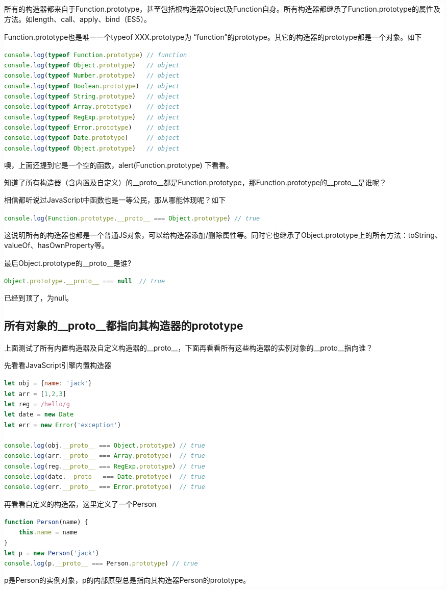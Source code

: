 所有的构造器都来自于Function.prototype，甚至包括根构造器Object及Function自身。所有构造器都继承了Function.prototype的属性及方法。如length、call、apply、bind（ES5）。

Function.prototype也是唯一一个typeof XXX.prototype为 “function”的prototype。其它的构造器的prototype都是一个对象。如下
```javascript
console.log(typeof Function.prototype) // function
console.log(typeof Object.prototype)   // object
console.log(typeof Number.prototype)   // object
console.log(typeof Boolean.prototype)  // object
console.log(typeof String.prototype)   // object
console.log(typeof Array.prototype)    // object
console.log(typeof RegExp.prototype)   // object
console.log(typeof Error.prototype)    // object
console.log(typeof Date.prototype)     // object
console.log(typeof Object.prototype)   // object
```
噢，上面还提到它是一个空的函数，alert(Function.prototype) 下看看。   
   
知道了所有构造器（含内置及自定义）的__proto__都是Function.prototype，那Function.prototype的__proto__是谁呢？   
   
相信都听说过JavaScript中函数也是一等公民，那从哪能体现呢？如下
```javascript
console.log(Function.prototype.__proto__ === Object.prototype) // true
```
这说明所有的构造器也都是一个普通JS对象，可以给构造器添加/删除属性等。同时它也继承了Object.prototype上的所有方法：toString、valueOf、hasOwnProperty等。   
   
最后Object.prototype的__proto__是谁?
```javascript
Object.prototype.__proto__ === null  // true
```
已经到顶了，为null。   
   
   
## 所有对象的__proto__都指向其构造器的prototype
上面测试了所有内置构造器及自定义构造器的__proto__，下面再看看所有这些构造器的实例对象的__proto__指向谁？   
   
先看看JavaScript引擎内置构造器
```javascript
let obj = {name: 'jack'}
let arr = [1,2,3]
let reg = /hello/g
let date = new Date
let err = new Error('exception')
 
console.log(obj.__proto__ === Object.prototype) // true
console.log(arr.__proto__ === Array.prototype)  // true
console.log(reg.__proto__ === RegExp.prototype) // true
console.log(date.__proto__ === Date.prototype)  // true
console.log(err.__proto__ === Error.prototype)  // true
```
   
再看看自定义的构造器，这里定义了一个Person
```javascript
function Person(name) {
    this.name = name
}
let p = new Person('jack')
console.log(p.__proto__ === Person.prototype) // true
```
p是Person的实例对象，p的内部原型总是指向其构造器Person的prototype。   
    